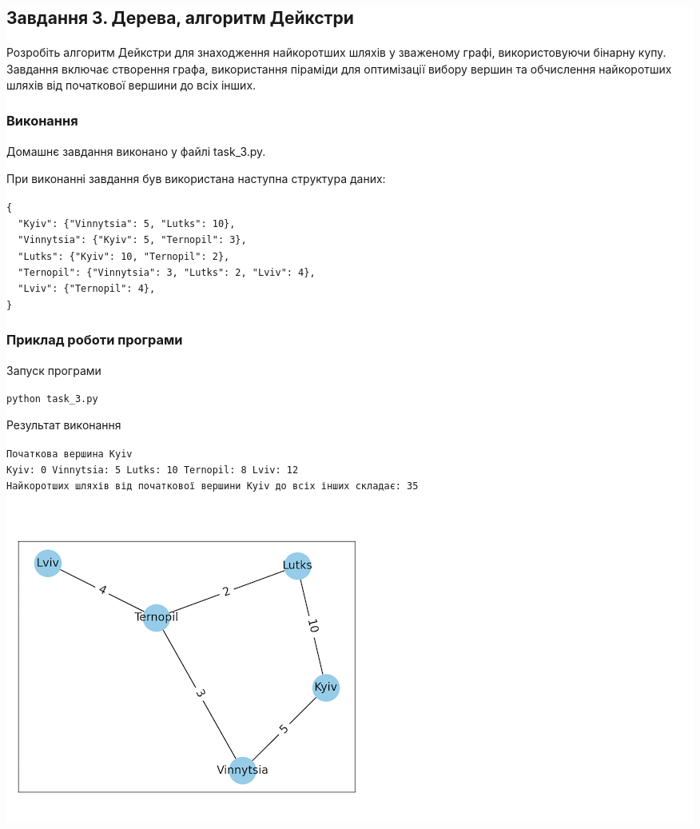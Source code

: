 ## Завдання 3. Дерева, алгоритм Дейкстри

Розробіть алгоритм Дейкстри для знаходження найкоротших шляхів у зваженому графі, використовуючи бінарну купу. Завдання включає створення графа, використання піраміди для оптимізації вибору вершин та обчислення найкоротших шляхів від початкової вершини до всіх інших.

### Виконання

Домашнє завдання виконано у файлі task_3.py.

При виконанні завдання був використана наступна структура даних:

```
{
  "Kyiv": {"Vinnytsia": 5, "Lutks": 10},
  "Vinnytsia": {"Kyiv": 5, "Ternopil": 3},
  "Lutks": {"Kyiv": 10, "Ternopil": 2},
  "Ternopil": {"Vinnytsia": 3, "Lutks": 2, "Lviv": 4},
  "Lviv": {"Ternopil": 4},
}
```

### Приклад роботи програми

Запуск програми

```
python task_3.py
```

Результат виконання

```
Початкова вершина Kyiv
Kyiv: 0 Vinnytsia: 5 Lutks: 10 Ternopil: 8 Lviv: 12
Найкоротших шляхів від початкової вершини Kyiv до всіх інших складає: 35
```

![приклад побудови графа](./assets/task_3.png)

